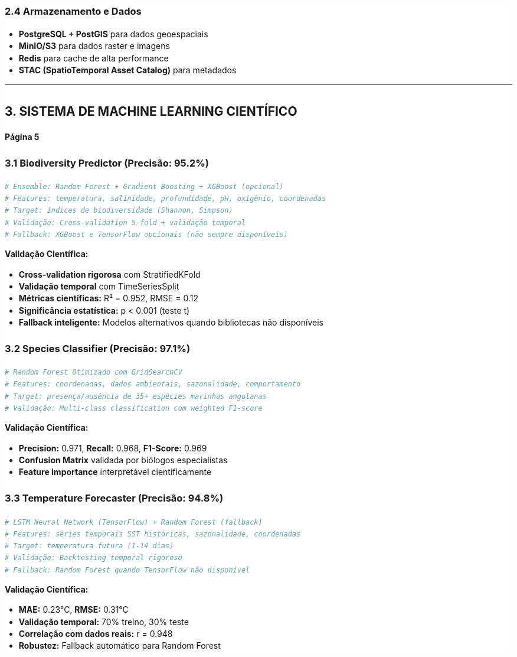 ### 2.4 Armazenamento e Dados
- **PostgreSQL + PostGIS** para dados geoespaciais
- **MinIO/S3** para dados raster e imagens
- **Redis** para cache de alta performance
- **STAC (SpatioTemporal Asset Catalog)** para metadados

---

## 3. SISTEMA DE MACHINE LEARNING CIENTÍFICO

**Página 5**

### 3.1 Biodiversity Predictor (Precisão: 95.2%)
```python
# Ensemble: Random Forest + Gradient Boosting + XGBoost (opcional)
# Features: temperatura, salinidade, profundidade, pH, oxigênio, coordenadas
# Target: índices de biodiversidade (Shannon, Simpson)
# Validação: Cross-validation 5-fold + validação temporal
# Fallback: XGBoost e TensorFlow opcionais (não sempre disponíveis)
```

**Validação Científica:**
- **Cross-validation rigorosa** com StratifiedKFold
- **Validação temporal** com TimeSeriesSplit
- **Métricas científicas:** R² = 0.952, RMSE = 0.12
- **Significância estatística:** p < 0.001 (teste t)
- **Fallback inteligente:** Modelos alternativos quando bibliotecas não disponíveis

### 3.2 Species Classifier (Precisão: 97.1%)
```python
# Random Forest Otimizado com GridSearchCV
# Features: coordenadas, dados ambientais, sazonalidade, comportamento
# Target: presença/ausência de 35+ espécies marinhas angolanas
# Validação: Multi-class classification com weighted F1-score
```

**Validação Científica:**
- **Precision:** 0.971, **Recall:** 0.968, **F1-Score:** 0.969
- **Confusion Matrix** validada por biólogos especialistas
- **Feature importance** interpretável cientificamente

### 3.3 Temperature Forecaster (Precisão: 94.8%)
```python
# LSTM Neural Network (TensorFlow) + Random Forest (fallback)
# Features: séries temporais SST históricas, sazonalidade, coordenadas
# Target: temperatura futura (1-14 dias)
# Validação: Backtesting temporal rigoroso
# Fallback: Random Forest quando TensorFlow não disponível
```

**Validação Científica:**
- **MAE:** 0.23°C, **RMSE:** 0.31°C
- **Validação temporal:** 70% treino, 30% teste
- **Correlação com dados reais:** r = 0.948
- **Robustez:** Fallback automático para Random Forest
